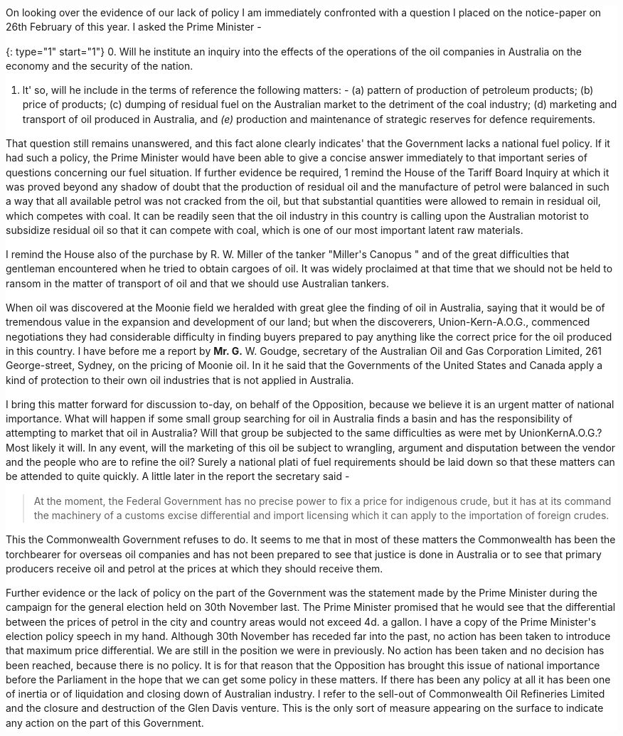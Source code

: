 On looking over the evidence of our lack of policy I am immediately confronted with a question I placed on the notice-paper on 26th February of this year. I asked the Prime Minister - 

{: type="1" start="1"}
0. Will he institute an inquiry into the effects of the operations of the oil companies in Australia on the economy and the security of the nation. 
1. lt' so, will he include in the terms of reference the following matters: - (a) pattern of production of petroleum products; (b) price of products; (c) dumping of residual fuel on the Australian market to the detriment of the coal industry; (d) marketing and transport of oil produced in Australia, and  *(e)*  production and maintenance of strategic reserves for defence requirements. 

That question still remains unanswered, and this fact alone clearly indicates' that the Government lacks a national fuel policy. If it had such a policy, the Prime Minister would have been able to give a concise answer immediately to that important series of questions concerning our fuel situation. If further evidence be required, 1 remind the House of the Tariff Board Inquiry at which it was proved beyond any shadow of doubt that the production of residual oil and the manufacture of petrol were balanced in such a way that all available petrol was not cracked from the oil, but that substantial quantities were allowed to remain in residual oil, which competes with coal. It can be readily seen that the oil industry in this country is calling upon the Australian motorist to subsidize residual oil so that it can compete with coal, which is one of our most important latent raw materials. 

I remind the House also of the purchase by R. W. Miller of the tanker "Miller's Canopus " and of the great difficulties that gentleman encountered when he tried to obtain cargoes of oil. It was widely proclaimed at that time that we should not be held to ransom in the matter of transport of oil and that we should use Australian tankers. 

When oil was discovered at the Moonie field we heralded with great glee the finding of oil in Australia, saying that it would be of tremendous value in the expansion and development of our land; but when the discoverers, Union-Kern-A.O.G., commenced negotiations they had considerable difficulty in finding buyers prepared to pay anything like the correct price for the oil produced in this country. I have before me a report by  **Mr. G.**  W. Goudge, secretary of the Australian Oil and Gas Corporation Limited, 261 George-street, Sydney, on the pricing of Moonie oil. In it he said that the Governments of the United States and Canada apply a kind of protection to their own oil industries that is not applied in Australia. 

I bring this matter forward for discussion to-day, on behalf of the Opposition, because we believe it is an urgent matter of national importance. What will happen if some small group searching for oil in Australia finds a basin and has the responsibility of attempting to market that oil in Australia? Will that group be subjected to the same difficulties as were met by UnionKernA.O.G.? Most likely it will. In any event, will the marketing of this oil be subject to wrangling, argument and disputation between the vendor and the people who are to refine the oil? Surely a national plati of fuel requirements should be laid down so that these matters can be attended to quite quickly. A little later in the report the secretary said - 

  >At the moment, the Federal Government has no precise power to fix a price for indigenous crude, but it has at its command the machinery of a customs excise differential and import licensing which it can apply to the importation of foreign crudes. 

This the Commonwealth Government refuses to do. It seems to me that in most of these matters the Commonwealth has been the torchbearer for overseas oil companies and has not been prepared to see that justice is done in Australia or to see that primary producers receive oil and petrol at the prices at which they should receive them. 

Further evidence or the lack of policy on the part of the Government was the statement made by the Prime Minister during the campaign for the general election held on 30th November last. The Prime Minister promised that he would see that the differential between the prices of petrol in the city and country areas would not exceed 4d. a gallon. I have a copy of the Prime Minister's election policy speech in my hand. Although 30th November has receded far into the past, no action has been taken to introduce that maximum price differential. We are still in the position we were in previously. No action has been taken and no decision has been reached, because there is no policy. It is for that reason that the Opposition has brought this issue of national importance before the Parliament in the hope that we can get some policy in these matters. If there has been any policy at all it has been one of inertia or of liquidation and closing down of Australian industry. I refer to the sell-out of Commonwealth Oil Refineries Limited and the closure and destruction of the Glen Davis venture. This is the only sort of measure appearing on the surface to indicate any action on the part of this Government. 
